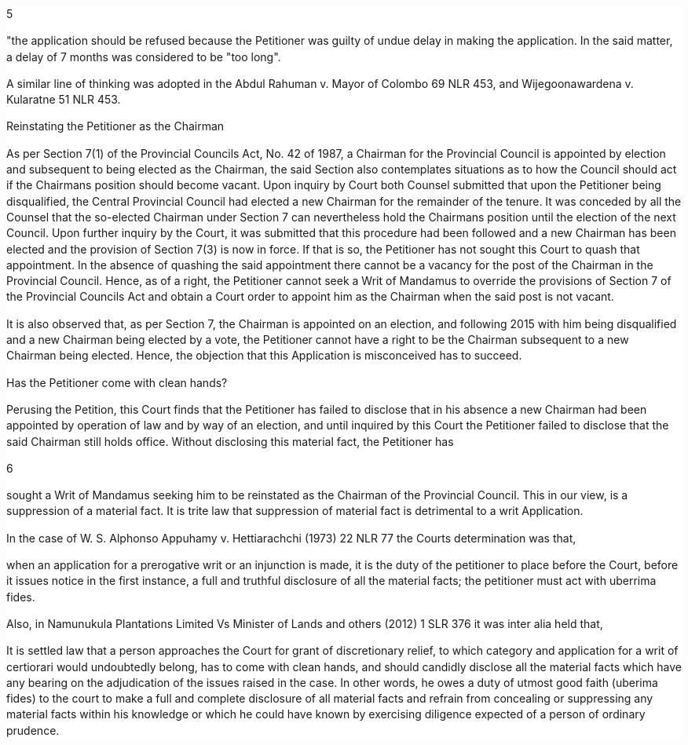 5

"the application should be refused because the Petitioner was guilty of undue delay in making the application. In the said matter, a delay of 7 months was considered to be "too long".

A similar line of thinking was adopted in the Abdul Rahuman v. Mayor of Colombo 69 NLR 453, and Wijegoonawardena v. Kularatne 51 NLR 453.

Reinstating the Petitioner as the Chairman

As per Section 7(1) of the Provincial Councils Act, No. 42 of 1987, a Chairman for the Provincial Council is appointed by election and subsequent to being elected as the Chairman, the said Section also contemplates situations as to how the Council should act if the Chairmans position should become vacant. Upon inquiry by Court both Counsel submitted that upon the Petitioner being disqualified, the Central Provincial Council had elected a new Chairman for the remainder of the tenure. It was conceded by all the Counsel that the so-elected Chairman under Section 7 can nevertheless hold the Chairmans position until the election of the next Council. Upon further inquiry by the Court, it was submitted that this procedure had been followed and a new Chairman has been elected and the provision of Section 7(3) is now in force. If that is so, the Petitioner has not sought this Court to quash that appointment. In the absence of quashing the said appointment there cannot be a vacancy for the post of the Chairman in the Provincial Council. Hence, as of a right, the Petitioner cannot seek a Writ of Mandamus to override the provisions of Section 7 of the Provincial Councils Act and obtain a Court order to appoint him as the Chairman when the said post is not vacant.

It is also observed that, as per Section 7, the Chairman is appointed on an election, and following 2015 with him being disqualified and a new Chairman being elected by a vote, the Petitioner cannot have a right to be the Chairman subsequent to a new Chairman being elected. Hence, the objection that this Application is misconceived has to succeed.

Has the Petitioner come with clean hands?

Perusing the Petition, this Court finds that the Petitioner has failed to disclose that in his absence a new Chairman had been appointed by operation of law and by way of an election, and until inquired by this Court the Petitioner failed to disclose that the said Chairman still holds office. Without disclosing this material fact, the Petitioner has

6

sought a Writ of Mandamus seeking him to be reinstated as the Chairman of the Provincial Council. This in our view, is a suppression of a material fact. It is trite law that suppression of material fact is detrimental to a writ Application.

In the case of W. S. Alphonso Appuhamy v. Hettiarachchi (1973) 22 NLR 77 the Courts determination was that,

when an application for a prerogative writ or an injunction is made, it is the duty of the petitioner to place before the Court, before it issues notice in the first instance, a full and truthful disclosure of all the material facts; the petitioner must act with uberrima fides.

Also, in Namunukula Plantations Limited Vs Minister of Lands and others (2012) 1 SLR 376 it was inter alia held that,

It is settled law that a person approaches the Court for grant of discretionary relief, to which category and application for a writ of certiorari would undoubtedly belong, has to come with clean hands, and should candidly disclose all the material facts which have any bearing on the adjudication of the issues raised in the case. In other words, he owes a duty of utmost good faith (uberima fides) to the court to make a full and complete disclosure of all material facts and refrain from concealing or suppressing any material facts within his knowledge or which he could have known by exercising diligence expected of a person of ordinary prudence.

